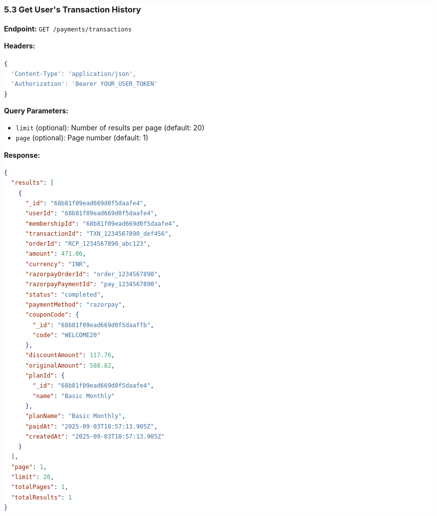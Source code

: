 
### 5.3 Get User's Transaction History
**Endpoint:** `GET /payments/transactions`

**Headers:**
```javascript
{
  'Content-Type': 'application/json',
  'Authorization': 'Bearer YOUR_USER_TOKEN'
}
```

**Query Parameters:**
- `limit` (optional): Number of results per page (default: 20)
- `page` (optional): Page number (default: 1)

**Response:**
```json
{
  "results": [
    {
      "_id": "68b81f09ead669d0f5daafe4",
      "userId": "68b81f09ead669d0f5daafe4",
      "membershipId": "68b81f09ead669d0f5daafe4",
      "transactionId": "TXN_1234567890_def456",
      "orderId": "RCP_1234567890_abc123",
      "amount": 471.06,
      "currency": "INR",
      "razorpayOrderId": "order_1234567890",
      "razorpayPaymentId": "pay_1234567890",
      "status": "completed",
      "paymentMethod": "razorpay",
      "couponCode": {
        "_id": "68b81f09ead669d0f5daaffb",
        "code": "WELCOME20"
      },
      "discountAmount": 117.76,
      "originalAmount": 588.82,
      "planId": {
        "_id": "68b81f09ead669d0f5daafe4",
        "name": "Basic Monthly"
      },
      "planName": "Basic Monthly",
      "paidAt": "2025-09-03T10:57:13.905Z",
      "createdAt": "2025-09-03T10:57:13.905Z"
    }
  ],
  "page": 1,
  "limit": 20,
  "totalPages": 1,
  "totalResults": 1
}
```
